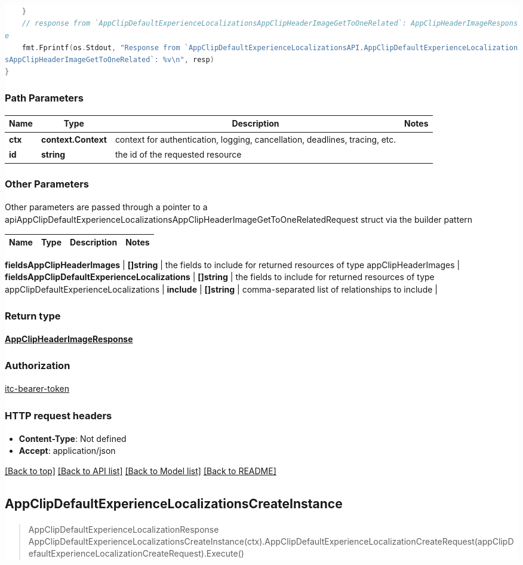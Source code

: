 ```go
	}
	// response from `AppClipDefaultExperienceLocalizationsAppClipHeaderImageGetToOneRelated`: AppClipHeaderImageResponse
	fmt.Fprintf(os.Stdout, "Response from `AppClipDefaultExperienceLocalizationsAPI.AppClipDefaultExperienceLocalizationsAppClipHeaderImageGetToOneRelated`: %v\n", resp)
}
```

### Path Parameters


Name | Type | Description  | Notes
------------- | ------------- | ------------- | -------------
**ctx** | **context.Context** | context for authentication, logging, cancellation, deadlines, tracing, etc.
**id** | **string** | the id of the requested resource | 

### Other Parameters

Other parameters are passed through a pointer to a apiAppClipDefaultExperienceLocalizationsAppClipHeaderImageGetToOneRelatedRequest struct via the builder pattern


Name | Type | Description  | Notes
------------- | ------------- | ------------- | -------------

 **fieldsAppClipHeaderImages** | **[]string** | the fields to include for returned resources of type appClipHeaderImages | 
 **fieldsAppClipDefaultExperienceLocalizations** | **[]string** | the fields to include for returned resources of type appClipDefaultExperienceLocalizations | 
 **include** | **[]string** | comma-separated list of relationships to include | 

### Return type

[**AppClipHeaderImageResponse**](AppClipHeaderImageResponse.md)

### Authorization

[itc-bearer-token](../README.md#itc-bearer-token)

### HTTP request headers

- **Content-Type**: Not defined
- **Accept**: application/json

[[Back to top]](#) [[Back to API list]](../README.md#documentation-for-api-endpoints)
[[Back to Model list]](../README.md#documentation-for-models)
[[Back to README]](../README.md)


## AppClipDefaultExperienceLocalizationsCreateInstance

> AppClipDefaultExperienceLocalizationResponse AppClipDefaultExperienceLocalizationsCreateInstance(ctx).AppClipDefaultExperienceLocalizationCreateRequest(appClipDefaultExperienceLocalizationCreateRequest).Execute()

